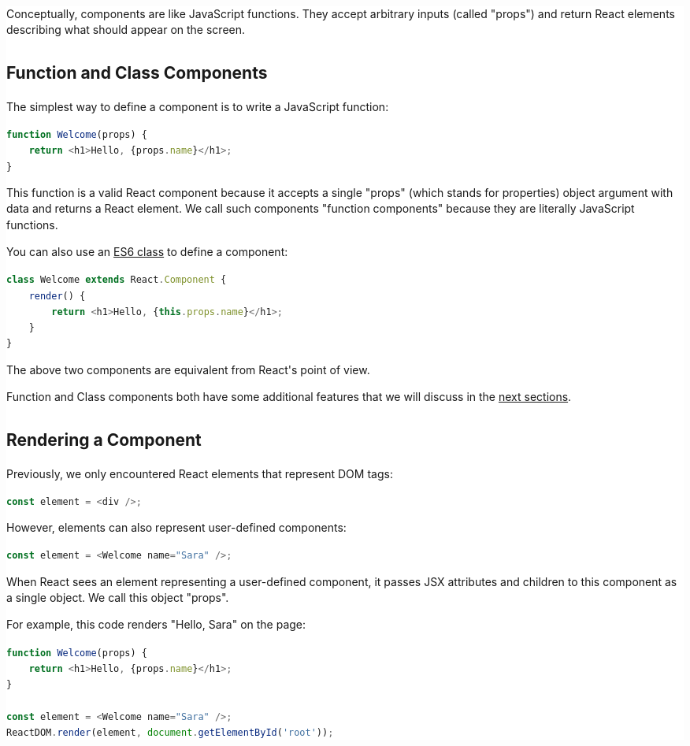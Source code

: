 Conceptually, components are like JavaScript functions. They accept arbitrary inputs (called "props") and return React elements describing what should appear on the screen.

## Function and Class Components

The simplest way to define a component is to write a JavaScript function:

```js
function Welcome(props) {
    return <h1>Hello, {props.name}</h1>;
}
```

This function is a valid React component because it accepts a single "props" (which stands for properties) object argument with data and returns a React element. We call such components "function components" because they are literally JavaScript functions.

You can also use an [ES6 class](https://developer.mozilla.org/en/docs/Web/JavaScript/Reference/Classes) to define a component:

```js
class Welcome extends React.Component {
    render() {
        return <h1>Hello, {this.props.name}</h1>;
    }
}
```

The above two components are equivalent from React's point of view.

Function and Class components both have some additional features that we will discuss in the [next sections](https://reactjs.org/docs/state-and-lifecycle.html).

## Rendering a Component

Previously, we only encountered React elements that represent DOM tags:

```js
const element = <div />;
```

However, elements can also represent user-defined components:

```js
const element = <Welcome name="Sara" />;
```

When React sees an element representing a user-defined component, it passes JSX attributes and children to this component as a single object. We call this object "props".

For example, this code renders "Hello, Sara" on the page:

```js
function Welcome(props) {
    return <h1>Hello, {props.name}</h1>;
}

const element = <Welcome name="Sara" />;
ReactDOM.render(element, document.getElementById('root'));
```

